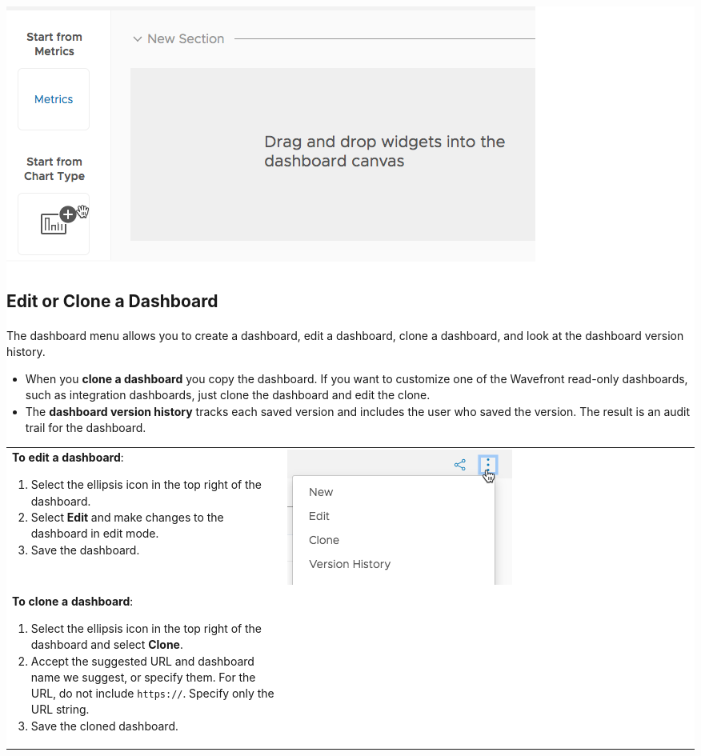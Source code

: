 <td width="60%"><img src="/images/v2_create_dashboard.png" alt="create dashboard"></td>
</tr>
</tbody>
</table>




## Edit or Clone a Dashboard

The dashboard menu allows you to create a dashboard, edit a dashboard, clone a dashboard, and look at the dashboard version history.

* When you **clone a dashboard** you copy the dashboard. If you want to customize one of the Wavefront read-only dashboards, such as integration dashboards, just clone the dashboard and edit the clone.
* The **dashboard version history** tracks each saved version and includes the user who saved the version. The result is an audit trail for the dashboard.

<table style="width: 100%;">
<tbody>
<tr>
<td width="40%">
<strong>To edit a dashboard</strong>:
<ol><li>Select the ellipsis icon in the top right of the dashboard. </li>
<li>Select <strong>Edit</strong> and make changes to the dashboard in edit mode.</li>
<li>Save the dashboard.</li></ol></td>
<td width="60%"><img src="/images/v2_edit_dashboard.png" alt="edit a dashboard"></td>
</tr>
<tr>
<td width="40%">
<strong>To clone a dashboard</strong>:
<ol><li>Select the ellipsis icon in the top right of the dashboard and select <strong>Clone</strong>. </li>
<li>Accept the suggested URL and dashboard name we suggest, or specify them. For the URL, do not include <code>https://</code>. Specify only the URL string. </li>
<li>Save the cloned dashboard.</li></ol></td>